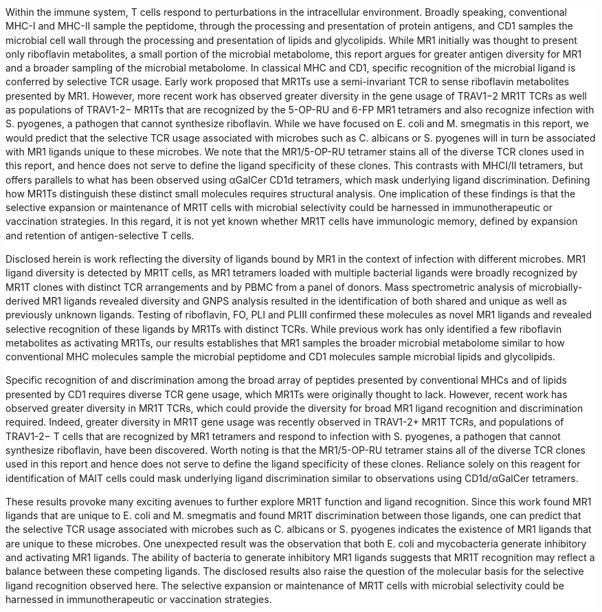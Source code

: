 Within the immune system, T cells respond to perturbations in the intracellular environment. Broadly speaking, conventional MHC-I and MHC-II sample the peptidome, through the processing and presentation of protein antigens, and CD1 samples the microbial cell wall through the processing and presentation of lipids and glycolipids. While MR1 initially was thought to present only riboflavin metabolites, a small portion of the microbial metabolome, this report argues for greater antigen diversity for MR1 and a broader sampling of the microbial metabolome. In classical MHC and CD1, specific recognition of the microbial ligand is conferred by selective TCR usage. Early work proposed that MR1Ts use a semi-invariant TCR to sense riboflavin metabolites presented by MR1. However, more recent work has observed greater diversity in the gene usage of TRAV1−2 MR1T TCRs as well as populations of TRAV1-2− MR1Ts that are recognized by the 5-OP-RU and 6-FP MR1 tetramers and also recognize infection with S. pyogenes, a pathogen that cannot synthesize riboflavin. While we have focused on E. coli and M. smegmatis in this report, we would predict that the selective TCR usage associated with microbes such as C. albicans or S. pyogenes will in turn be associated with MR1 ligands unique to these microbes. We note that the MR1/5-OP-RU tetramer stains all of the diverse TCR clones used in this report, and hence does not serve to define the ligand specificity of these clones. This contrasts with MHCI/II tetramers, but offers parallels to what has been observed using αGalCer CD1d tetramers, which mask underlying ligand discrimination. Defining how MR1Ts distinguish these distinct small molecules requires structural analysis. One implication of these findings is that the selective expansion or maintenance of MR1T cells with microbial selectivity could be harnessed in immunotherapeutic or vaccination strategies. In this regard, it is not yet known whether MR1T cells have immunologic memory, defined by expansion and retention of antigen-selective T cells.

Disclosed herein is work reflecting the diversity of ligands bound by MR1 in the context of infection with different microbes. MR1 ligand diversity is detected by MR1T cells, as MR1 tetramers loaded with multiple bacterial ligands were broadly recognized by MR1T clones with distinct TCR arrangements and by PBMC from a panel of donors. Mass spectrometric analysis of microbially-derived MR1 ligands revealed diversity and GNPS analysis resulted in the identification of both shared and unique as well as previously unknown ligands. Testing of riboflavin, FO, PLI and PLIII confirmed these molecules as novel MR1 ligands and revealed selective recognition of these ligands by MR1Ts with distinct TCRs. While previous work has only identified a few riboflavin metabolites as activating MR1Ts, our results establishes that MR1 samples the broader microbial metabolome similar to how conventional MHC molecules sample the microbial peptidome and CD1 molecules sample microbial lipids and glycolipids.

Specific recognition of and discrimination among the broad array of peptides presented by conventional MHCs and of lipids presented by CD1 requires diverse TCR gene usage, which MR1Ts were originally thought to lack. However, recent work has observed greater diversity in MR1T TCRs, which could provide the diversity for broad MR1 ligand recognition and discrimination required. Indeed, greater diversity in MR1T gene usage was recently observed in TRAV1-2+ MR1T TCRs, and populations of TRAV1-2− T cells that are recognized by MR1 tetramers and respond to infection with S. pyogenes, a pathogen that cannot synthesize riboflavin, have been discovered. Worth noting is that the MR1/5-OP-RU tetramer stains all of the diverse TCR clones used in this report and hence does not serve to define the ligand specificity of these clones. Reliance solely on this reagent for identification of MAIT cells could mask underlying ligand discrimination similar to observations using CD1d/αGalCer tetramers.

These results provoke many exciting avenues to further explore MR1T function and ligand recognition. Since this work found MR1 ligands that are unique to E. coli and M. smegmatis and found MR1T discrimination between those ligands, one can predict that the selective TCR usage associated with microbes such as C. albicans or S. pyogenes indicates the existence of MR1 ligands that are unique to these microbes. One unexpected result was the observation that both E. coli and mycobacteria generate inhibitory and activating MR1 ligands. The ability of bacteria to generate inhibitory MR1 ligands suggests that MR1T recognition may reflect a balance between these competing ligands. The disclosed results also raise the question of the molecular basis for the selective ligand recognition observed here. The selective expansion or maintenance of MR1T cells with microbial selectivity could be harnessed in immunotherapeutic or vaccination strategies.
